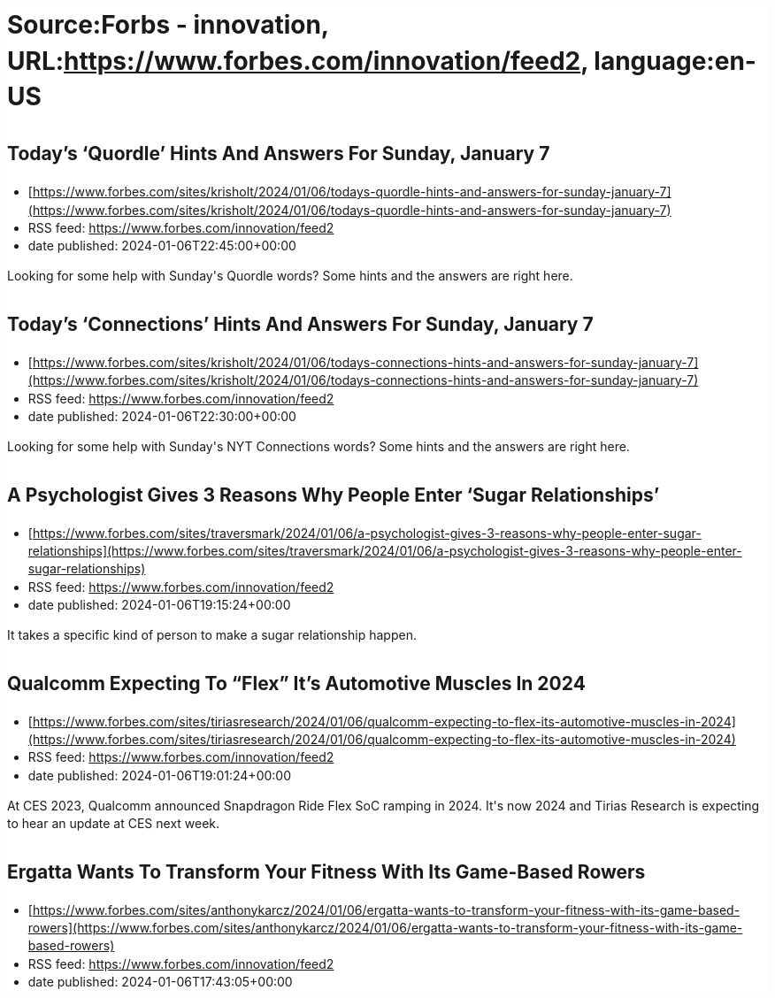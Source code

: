 # Source:Forbs - innovation, URL:https://www.forbes.com/innovation/feed2, language:en-US

## Today’s ‘Quordle’ Hints And Answers For Sunday, January 7
 - [https://www.forbes.com/sites/krisholt/2024/01/06/todays-quordle-hints-and-answers-for-sunday-january-7](https://www.forbes.com/sites/krisholt/2024/01/06/todays-quordle-hints-and-answers-for-sunday-january-7)
 - RSS feed: https://www.forbes.com/innovation/feed2
 - date published: 2024-01-06T22:45:00+00:00

Looking for some help with Sunday's Quordle words? Some hints and the answers are right here.

## Today’s ‘Connections’ Hints And Answers For Sunday, January 7
 - [https://www.forbes.com/sites/krisholt/2024/01/06/todays-connections-hints-and-answers-for-sunday-january-7](https://www.forbes.com/sites/krisholt/2024/01/06/todays-connections-hints-and-answers-for-sunday-january-7)
 - RSS feed: https://www.forbes.com/innovation/feed2
 - date published: 2024-01-06T22:30:00+00:00

Looking for some help with Sunday's NYT Connections words? Some hints and the answers are right here.

## A Psychologist Gives 3 Reasons Why People Enter ‘Sugar Relationships’
 - [https://www.forbes.com/sites/traversmark/2024/01/06/a-psychologist-gives-3-reasons-why-people-enter-sugar-relationships](https://www.forbes.com/sites/traversmark/2024/01/06/a-psychologist-gives-3-reasons-why-people-enter-sugar-relationships)
 - RSS feed: https://www.forbes.com/innovation/feed2
 - date published: 2024-01-06T19:15:24+00:00

It takes a specific kind of person to make a sugar relationship happen.

## Qualcomm Expecting To “Flex” It’s Automotive Muscles In 2024
 - [https://www.forbes.com/sites/tiriasresearch/2024/01/06/qualcomm-expecting-to-flex-its-automotive-muscles-in-2024](https://www.forbes.com/sites/tiriasresearch/2024/01/06/qualcomm-expecting-to-flex-its-automotive-muscles-in-2024)
 - RSS feed: https://www.forbes.com/innovation/feed2
 - date published: 2024-01-06T19:01:24+00:00

At CES 2023, Qualcomm announced Snapdragon Ride Flex SoC ramping in 2024. It's now 2024 and Tirias Research is expecting to hear an update at CES next week.

## Ergatta Wants To Transform Your Fitness With Its Game-Based Rowers
 - [https://www.forbes.com/sites/anthonykarcz/2024/01/06/ergatta-wants-to-transform-your-fitness-with-its-game-based-rowers](https://www.forbes.com/sites/anthonykarcz/2024/01/06/ergatta-wants-to-transform-your-fitness-with-its-game-based-rowers)
 - RSS feed: https://www.forbes.com/innovation/feed2
 - date published: 2024-01-06T17:43:05+00:00
